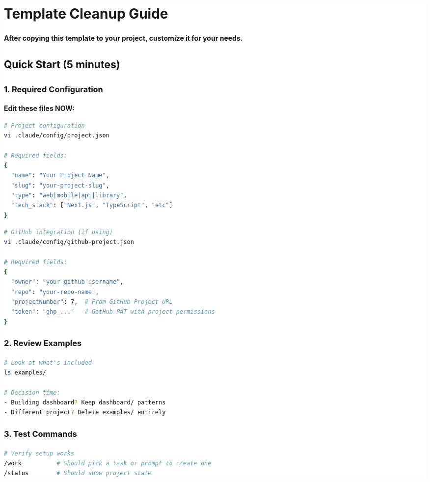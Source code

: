 # Template Cleanup Guide

**After copying this template to your project, customize it for your needs.**

## Quick Start (5 minutes)

### 1. Required Configuration

**Edit these files NOW:**

```bash
# Project configuration
vi .claude/config/project.json

# Required fields:
{
  "name": "Your Project Name",
  "slug": "your-project-slug",
  "type": "web|mobile|api|library",
  "tech_stack": ["Next.js", "TypeScript", "etc"]
}
```

```bash
# GitHub integration (if using)
vi .claude/config/github-project.json

# Required fields:
{
  "owner": "your-github-username",
  "repo": "your-repo-name",
  "projectNumber": 7,  # From GitHub Project URL
  "token": "ghp_..."   # GitHub PAT with project permissions
}
```

### 2. Review Examples

```bash
# Look at what's included
ls examples/

# Decision time:
- Building dashboard? Keep dashboard/ patterns
- Different project? Delete examples/ entirely
```

### 3. Test Commands

```bash
# Verify setup works
/work          # Should pick a task or prompt to create one
/status        # Should show project state
```
